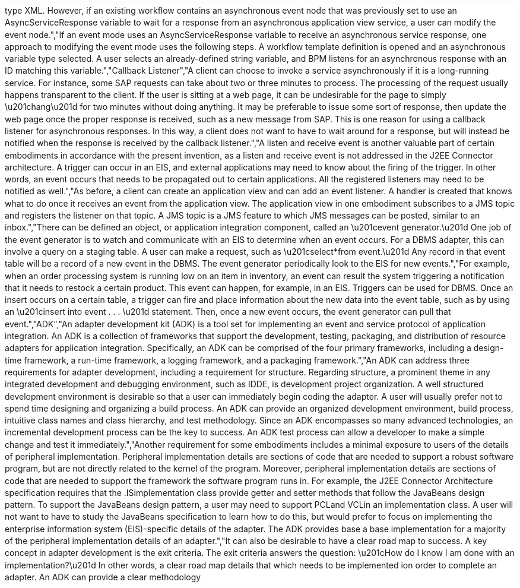 type XML. However, if an existing workflow contains an asynchronous event node that was previously set to use an AsyncServiceResponse variable to wait for a response from an asynchronous application view service, a user can modify the event node.","If an event mode uses an AsyncServiceResponse variable to receive an asynchronous service response, one approach to modifying the event mode uses the following steps. A workflow template definition is opened and an asynchronous variable type selected. A user selects an already-defined string variable, and BPM listens for an asynchronous response with an ID matching this variable.","Callback Listener","A client can choose to invoke a service asynchronously if it is a long-running service. For instance, some SAP requests can take about two or three minutes to process. The processing of the request usually happens transparent to the client. If the user is sitting at a web page, it can be undesirable for the page to simply \u201chang\u201d for two minutes without doing anything. It may be preferable to issue some sort of response, then update the web page once the proper response is received, such as a new message from SAP. This is one reason for using a callback listener for asynchronous responses. In this way, a client does not want to have to wait around for a response, but will instead be notified when the response is received by the callback listener.","A listen and receive event is another valuable part of certain embodiments in accordance with the present invention, as a listen and receive event is not addressed in the J2EE Connector architecture. A trigger can occur in an EIS, and external applications may need to know about the firing of the trigger. In other words, an event occurs that needs to be propagated out to certain applications. All the registered listeners may need to be notified as well.","As before, a client can create an application view and can add an event listener. A handler is created that knows what to do once it receives an event from the application view. The application view in one embodiment subscribes to a JMS topic and registers the listener on that topic. A JMS topic is a JMS feature to which JMS messages can be posted, similar to an inbox.","There can be defined an object, or application integration component, called an \u201cevent generator.\u201d One job of the event generator is to watch and communicate with an EIS to determine when an event occurs. For a DBMS adapter, this can involve a query on a staging table. A user can make a request, such as \u201cselect*from event.\u201d Any record in that event table will be a record of a new event in the DBMS. The event generator periodically look to the EIS for new events.","For example, when an order processing system is running low on an item in inventory, an event can result the system triggering a notification that it needs to restock a certain product. This event can happen, for example, in an EIS. Triggers can be used for DBMS. Once an insert occurs on a certain table, a trigger can fire and place information about the new data into the event table, such as by using an \u201cinsert into event . . . \u201d statement. Then, once a new event occurs, the event generator can pull that event.","ADK","An adapter development kit (ADK) is a tool set for implementing an event and service protocol of application integration. An ADK is a collection of frameworks that support the development, testing, packaging, and distribution of resource adapters for application integration. Specifically, an ADK can be comprised of the four primary frameworks, including a design-time framework, a run-time framework, a logging framework, and a packaging framework.","An ADK can address three requirements for adapter development, including a requirement for structure. Regarding structure, a prominent theme in any integrated development and debugging environment, such as IDDE, is development project organization. A well structured development environment is desirable so that a user can immediately begin coding the adapter. A user will usually prefer not to spend time designing and organizing a build process. An ADK can provide an organized development environment, build process, intuitive class names and class hierarchy, and test methodology. Since an ADK encompasses so many advanced technologies, an incremental development process can be the key to success. An ADK test process can allow a developer to make a simple change and test it immediately.","Another requirement for some embodiments includes a minimal exposure to users of the details of peripheral implementation. Peripheral implementation details are sections of code that are needed to support a robust software program, but are not directly related to the kernel of the program. Moreover, peripheral implementation details are sections of code that are needed to support the framework the software program runs in. For example, the J2EE Connector Architecture specification requires that the .ISimplementation class provide getter and setter methods that follow the JavaBeans design pattern. To support the JavaBeans design pattern, a user may need to support PCLand VCLin an implementation class. A user will not want to have to study the JavaBeans specification to learn how to do this, but would prefer to focus on implementing the enterprise information system (EIS)-specific details of the adapter. The ADK provides base a base implementation for a majority of the peripheral implementation details of an adapter.","It can also be desirable to have a clear road map to success. A key concept in adapter development is the exit criteria. The exit criteria answers the question: \u201cHow do I know I am done with an implementation?\u201d In other words, a clear road map details that which needs to be implemented ion order to complete an adapter. An ADK can provide a clear methodology